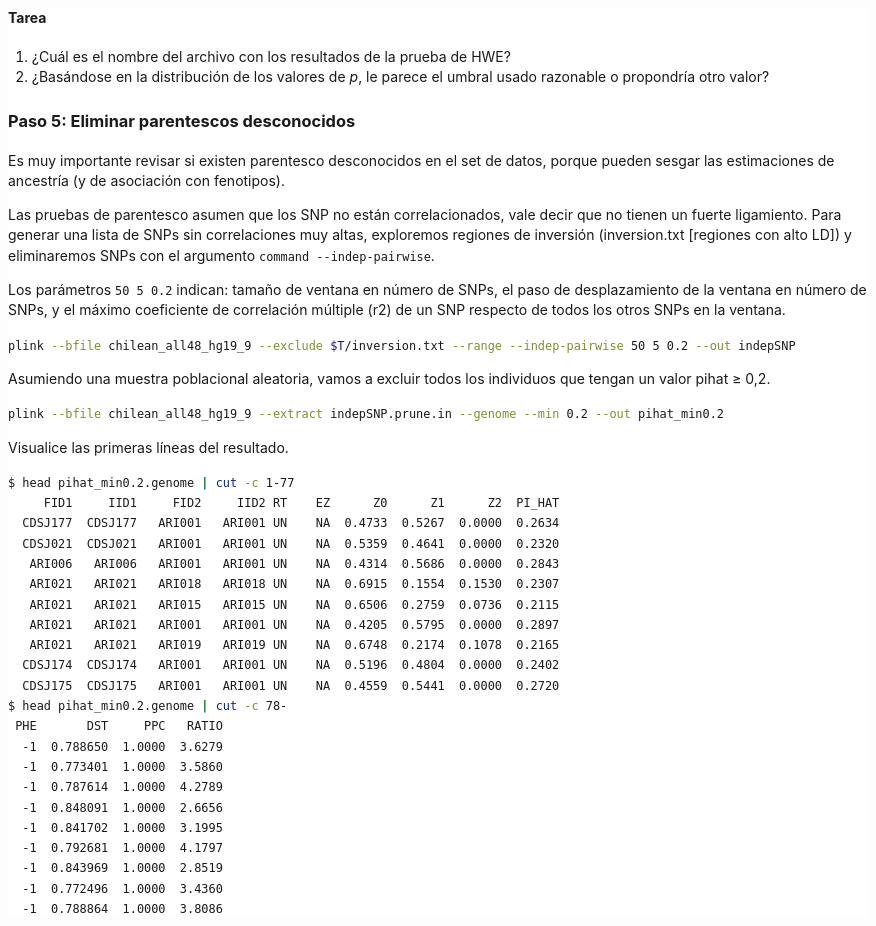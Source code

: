 #### Tarea

1. ¿Cuál es el nombre del archivo con los resultados de la prueba de HWE?
2. ¿Basándose en la distribución de los valores de *p*, le parece el umbral usado razonable o propondría otro valor?

### Paso 5: Eliminar parentescos desconocidos

Es muy importante revisar si existen parentesco desconocidos en el set de datos, porque pueden sesgar las estimaciones de ancestría (y de asociación con fenotipos).

Las pruebas de parentesco asumen que los SNP no están correlacionados, vale decir que no tienen un fuerte ligamiento. Para generar una lista de SNPs sin correlaciones muy altas, exploremos regiones de inversión (inversion.txt [regiones con alto LD]) y eliminaremos SNPs con el argumento  `command --indep-pairwise`.

Los parámetros `50 5 0.2` indican: tamaño de ventana en número de SNPs, el paso de desplazamiento de la ventana en número de SNPs, y el máximo coeficiente de correlación múltiple (r2) de un SNP respecto de todos los otros SNPs en la ventana.
```sh
plink --bfile chilean_all48_hg19_9 --exclude $T/inversion.txt --range --indep-pairwise 50 5 0.2 --out indepSNP
```
Asumiendo una muestra poblacional aleatoria, vamos a excluir todos los individuos que tengan un valor pihat ≥ 0,2.
```sh
plink --bfile chilean_all48_hg19_9 --extract indepSNP.prune.in --genome --min 0.2 --out pihat_min0.2
```
Visualice las primeras líneas del resultado.
```sh
$ head pihat_min0.2.genome | cut -c 1-77
     FID1     IID1     FID2     IID2 RT    EZ      Z0      Z1      Z2  PI_HAT
  CDSJ177  CDSJ177   ARI001   ARI001 UN    NA  0.4733  0.5267  0.0000  0.2634
  CDSJ021  CDSJ021   ARI001   ARI001 UN    NA  0.5359  0.4641  0.0000  0.2320
   ARI006   ARI006   ARI001   ARI001 UN    NA  0.4314  0.5686  0.0000  0.2843
   ARI021   ARI021   ARI018   ARI018 UN    NA  0.6915  0.1554  0.1530  0.2307
   ARI021   ARI021   ARI015   ARI015 UN    NA  0.6506  0.2759  0.0736  0.2115
   ARI021   ARI021   ARI001   ARI001 UN    NA  0.4205  0.5795  0.0000  0.2897
   ARI021   ARI021   ARI019   ARI019 UN    NA  0.6748  0.2174  0.1078  0.2165
  CDSJ174  CDSJ174   ARI001   ARI001 UN    NA  0.5196  0.4804  0.0000  0.2402
  CDSJ175  CDSJ175   ARI001   ARI001 UN    NA  0.4559  0.5441  0.0000  0.2720
$ head pihat_min0.2.genome | cut -c 78-
 PHE       DST     PPC   RATIO
  -1  0.788650  1.0000  3.6279
  -1  0.773401  1.0000  3.5860
  -1  0.787614  1.0000  4.2789
  -1  0.848091  1.0000  2.6656
  -1  0.841702  1.0000  3.1995
  -1  0.792681  1.0000  4.1797
  -1  0.843969  1.0000  2.8519
  -1  0.772496  1.0000  3.4360
  -1  0.788864  1.0000  3.8086
```
